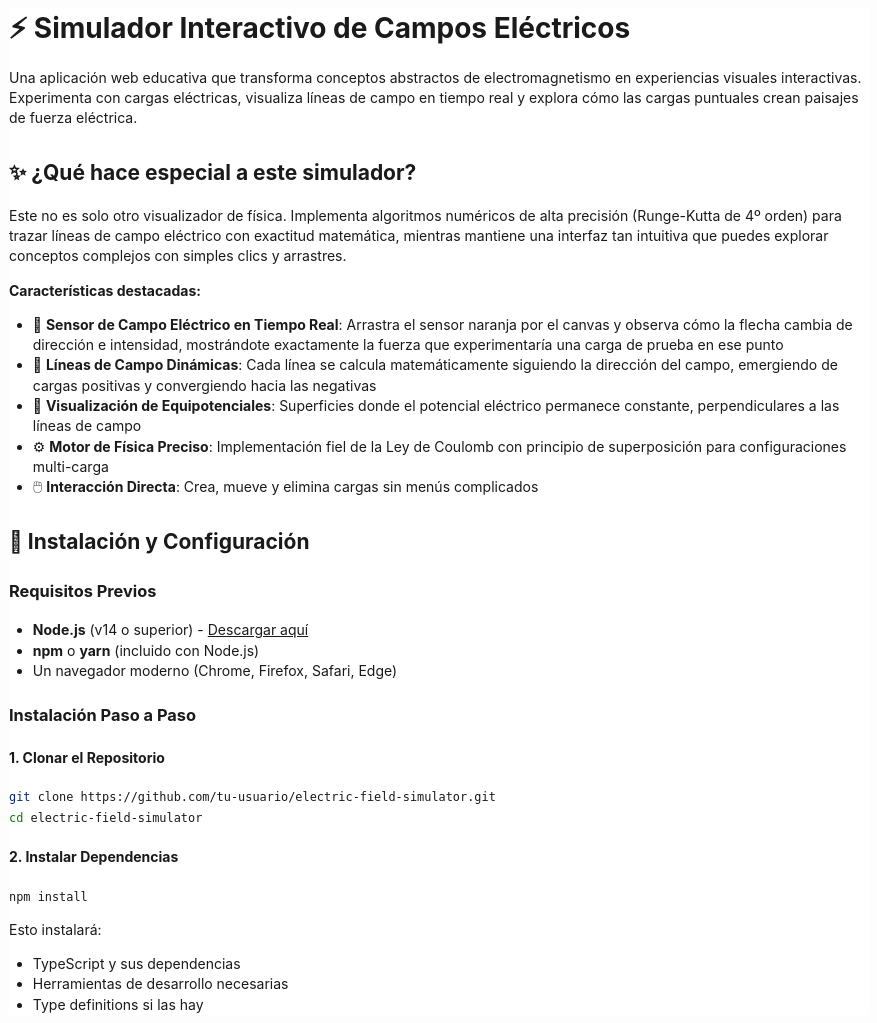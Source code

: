 # ⚡ Simulador Interactivo de Campos Eléctricos

Una aplicación web educativa que transforma conceptos abstractos de electromagnetismo en experiencias visuales interactivas. Experimenta con cargas eléctricas, visualiza líneas de campo en tiempo real y explora cómo las cargas puntuales crean paisajes de fuerza eléctrica.

## ✨ ¿Qué hace especial a este simulador?

Este no es solo otro visualizador de física. Implementa algoritmos numéricos de alta precisión (Runge-Kutta de 4º orden) para trazar líneas de campo eléctrico con exactitud matemática, mientras mantiene una interfaz tan intuitiva que puedes explorar conceptos complejos con simples clics y arrastres.

**Características destacadas:**

- 🎯 **Sensor de Campo Eléctrico en Tiempo Real**: Arrastra el sensor naranja por el canvas y observa cómo la flecha cambia de dirección e intensidad, mostrándote exactamente la fuerza que experimentaría una carga de prueba en ese punto
- 🌊 **Líneas de Campo Dinámicas**: Cada línea se calcula matemáticamente siguiendo la dirección del campo, emergiendo de cargas positivas y convergiendo hacia las negativas
- 🎨 **Visualización de Equipotenciales**: Superficies donde el potencial eléctrico permanece constante, perpendiculares a las líneas de campo
- ⚙️ **Motor de Física Preciso**: Implementación fiel de la Ley de Coulomb con principio de superposición para configuraciones multi-carga
- 🖱️ **Interacción Directa**: Crea, mueve y elimina cargas sin menús complicados

## 🚀 Instalación y Configuración

### Requisitos Previos

- **Node.js** (v14 o superior) - [Descargar aquí](https://nodejs.org/)
- **npm** o **yarn** (incluido con Node.js)
- Un navegador moderno (Chrome, Firefox, Safari, Edge)

### Instalación Paso a Paso

#### 1. Clonar el Repositorio

```bash
git clone https://github.com/tu-usuario/electric-field-simulator.git
cd electric-field-simulator
```

#### 2. Instalar Dependencias

```bash
npm install
```

Esto instalará:
- TypeScript y sus dependencias
- Herramientas de desarrollo necesarias
- Type definitions si las hay
